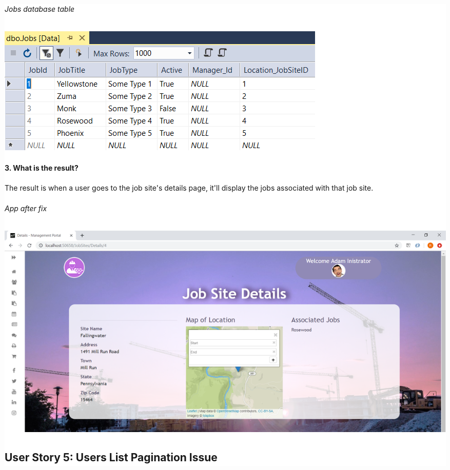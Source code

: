 ###### Jobs database table
![Jobs database table](sprint2pics/pic23.png)

#### 3. What is the result?
The result is when a user goes to the job site's details page, it'll display the jobs associated with that job site.

###### App after fix
![App after fix](sprint2pics/pic24.png)




## User Story 5: Users List Pagination Issue